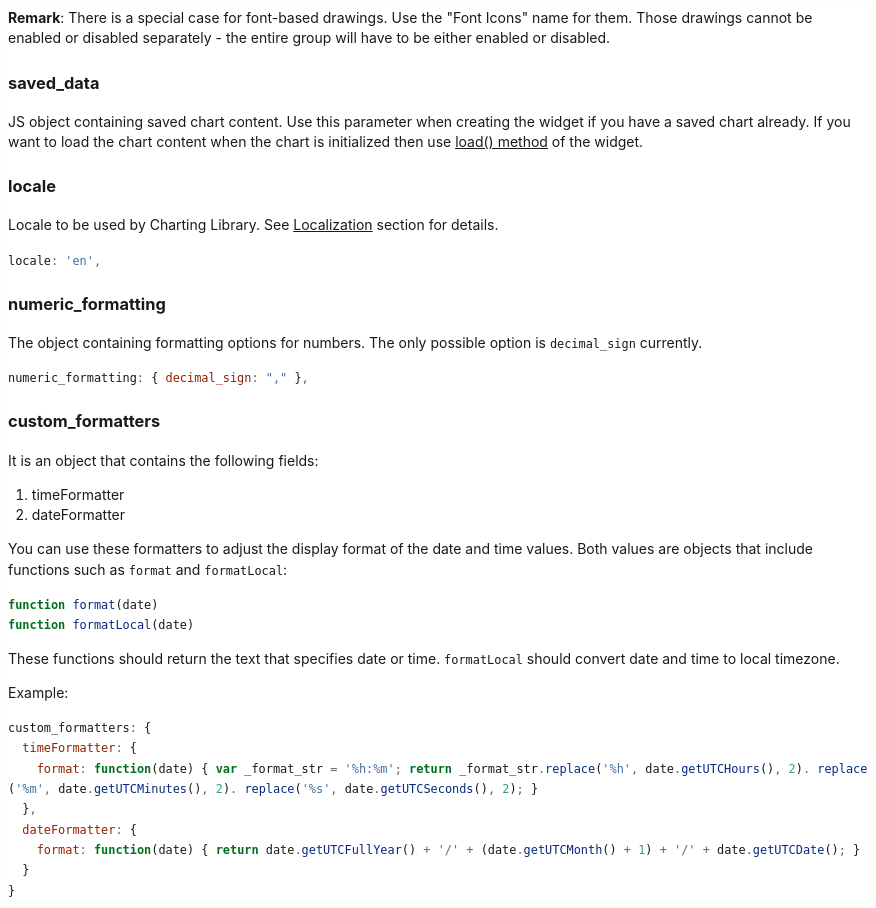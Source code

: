 **Remark**: There is a special case for font-based drawings. Use the "Font Icons" name for them. Those drawings cannot be enabled or disabled separately - the entire group will have to be either enabled or disabled.

### saved_data

JS object containing saved chart content. Use this parameter when creating the widget if you have a saved chart already. If you want to load the chart content when the chart is initialized then use [load() method](https://github.com/tradingview/charting_library/wiki/Widget-Methods#loadstate) of the widget.

### locale

Locale to be used by Charting Library. See [Localization](Localization) section for details.

```javascript
locale: 'en',
```

### numeric_formatting

The object containing formatting options for numbers. The only possible option is `decimal_sign` currently.

```javascript
numeric_formatting: { decimal_sign: "," },
```

### custom_formatters

It is an object that contains the following fields:

1. timeFormatter
1. dateFormatter

You can use these formatters to adjust the display format of the date and time values.
Both values are objects that include functions such as `format` and `formatLocal`:

```javascript
function format(date)
function formatLocal(date)
```

These functions should return the text that specifies date or time. `formatLocal` should convert date and time to local timezone.

Example:

```javascript
custom_formatters: {
  timeFormatter: {
    format: function(date) { var _format_str = '%h:%m'; return _format_str.replace('%h', date.getUTCHours(), 2). replace('%m', date.getUTCMinutes(), 2). replace('%s', date.getUTCSeconds(), 2); }
  },
  dateFormatter: {
    format: function(date) { return date.getUTCFullYear() + '/' + (date.getUTCMonth() + 1) + '/' + date.getUTCDate(); }
  }
}
```

